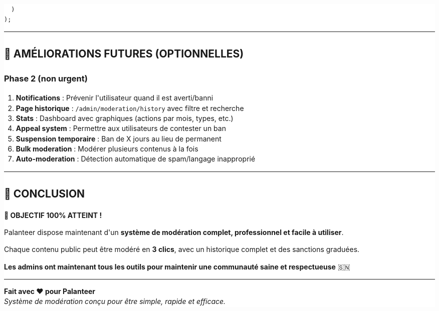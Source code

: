 ```sql
  )
);
```

---

## 🔮 **AMÉLIORATIONS FUTURES (OPTIONNELLES)**

### **Phase 2 (non urgent)**
1. **Notifications** : Prévenir l'utilisateur quand il est averti/banni
2. **Page historique** : `/admin/moderation/history` avec filtre et recherche
3. **Stats** : Dashboard avec graphiques (actions par mois, types, etc.)
4. **Appeal system** : Permettre aux utilisateurs de contester un ban
5. **Suspension temporaire** : Ban de X jours au lieu de permanent
6. **Bulk moderation** : Modérer plusieurs contenus à la fois
7. **Auto-moderation** : Détection automatique de spam/langage inapproprié

---

## 🎉 **CONCLUSION**

**🎯 OBJECTIF 100% ATTEINT !**

Palanteer dispose maintenant d'un **système de modération complet, professionnel et facile à utiliser**.

Chaque contenu public peut être modéré en **3 clics**, avec un historique complet et des sanctions graduées.

**Les admins ont maintenant tous les outils pour maintenir une communauté saine et respectueuse** 🇸🇳

---

**Fait avec ❤️ pour Palanteer**  
*Système de modération conçu pour être simple, rapide et efficace.*


